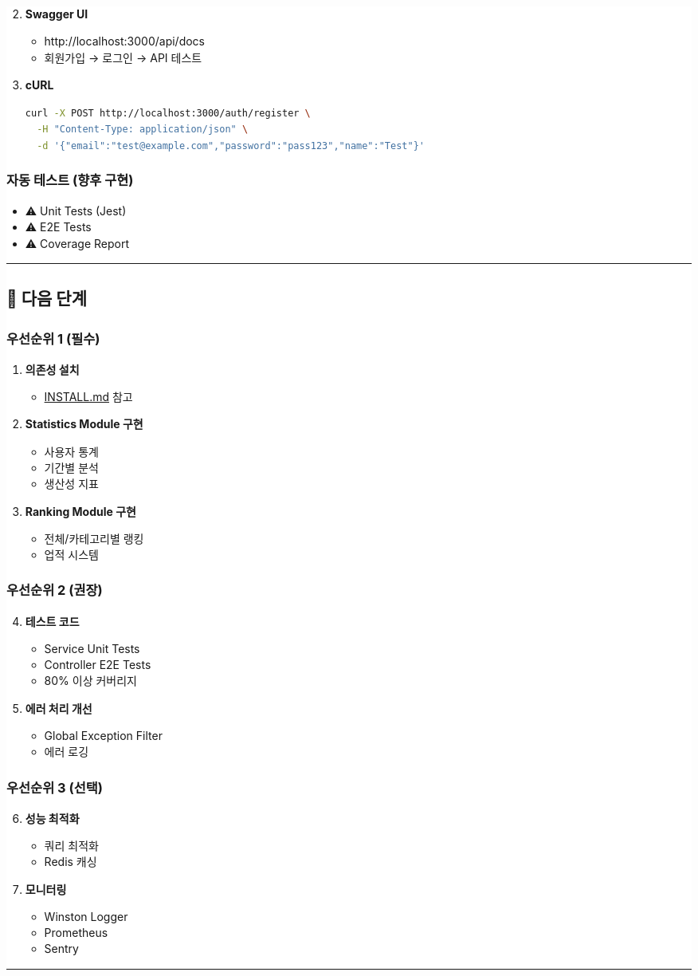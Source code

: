 2. **Swagger UI**
   - http://localhost:3000/api/docs
   - 회원가입 → 로그인 → API 테스트

3. **cURL**
   ```bash
   curl -X POST http://localhost:3000/auth/register \
     -H "Content-Type: application/json" \
     -d '{"email":"test@example.com","password":"pass123","name":"Test"}'
   ```

### 자동 테스트 (향후 구현)

- ⚠️ Unit Tests (Jest)
- ⚠️ E2E Tests
- ⚠️ Coverage Report

---

## 🚧 다음 단계

### 우선순위 1 (필수)

1. **의존성 설치**
   - [INSTALL.md](./INSTALL.md) 참고
   
2. **Statistics Module 구현**
   - 사용자 통계
   - 기간별 분석
   - 생산성 지표

3. **Ranking Module 구현**
   - 전체/카테고리별 랭킹
   - 업적 시스템

### 우선순위 2 (권장)

4. **테스트 코드**
   - Service Unit Tests
   - Controller E2E Tests
   - 80% 이상 커버리지

5. **에러 처리 개선**
   - Global Exception Filter
   - 에러 로깅

### 우선순위 3 (선택)

6. **성능 최적화**
   - 쿼리 최적화
   - Redis 캐싱
   
7. **모니터링**
   - Winston Logger
   - Prometheus
   - Sentry

---